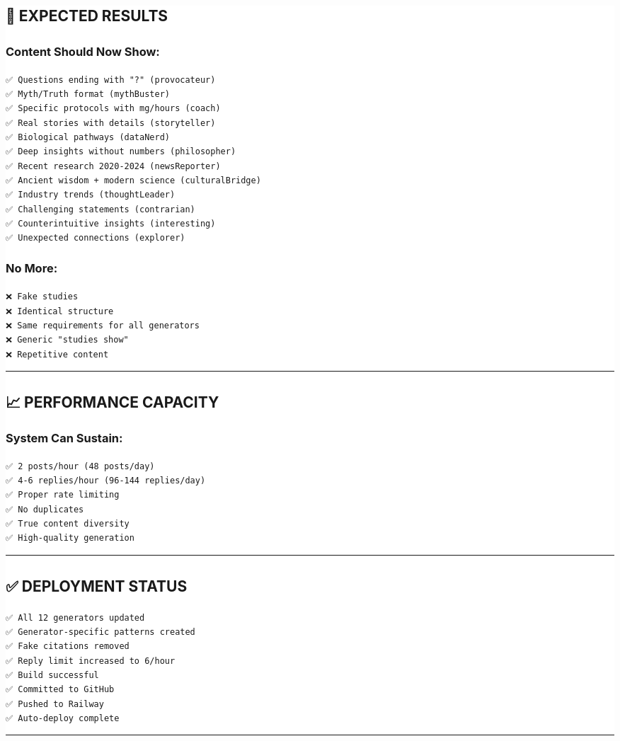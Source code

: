 
## 🚀 **EXPECTED RESULTS**

### **Content Should Now Show:**
```
✅ Questions ending with "?" (provocateur)
✅ Myth/Truth format (mythBuster)
✅ Specific protocols with mg/hours (coach)
✅ Real stories with details (storyteller)
✅ Biological pathways (dataNerd)
✅ Deep insights without numbers (philosopher)
✅ Recent research 2020-2024 (newsReporter)
✅ Ancient wisdom + modern science (culturalBridge)
✅ Industry trends (thoughtLeader)
✅ Challenging statements (contrarian)
✅ Counterintuitive insights (interesting)
✅ Unexpected connections (explorer)
```

### **No More:**
```
❌ Fake studies
❌ Identical structure
❌ Same requirements for all generators
❌ Generic "studies show"
❌ Repetitive content
```

---

## 📈 **PERFORMANCE CAPACITY**

### **System Can Sustain:**
```
✅ 2 posts/hour (48 posts/day)
✅ 4-6 replies/hour (96-144 replies/day)
✅ Proper rate limiting
✅ No duplicates
✅ True content diversity
✅ High-quality generation
```

---

## ✅ **DEPLOYMENT STATUS**

```
✅ All 12 generators updated
✅ Generator-specific patterns created
✅ Fake citations removed
✅ Reply limit increased to 6/hour
✅ Build successful
✅ Committed to GitHub
✅ Pushed to Railway
✅ Auto-deploy complete
```

---